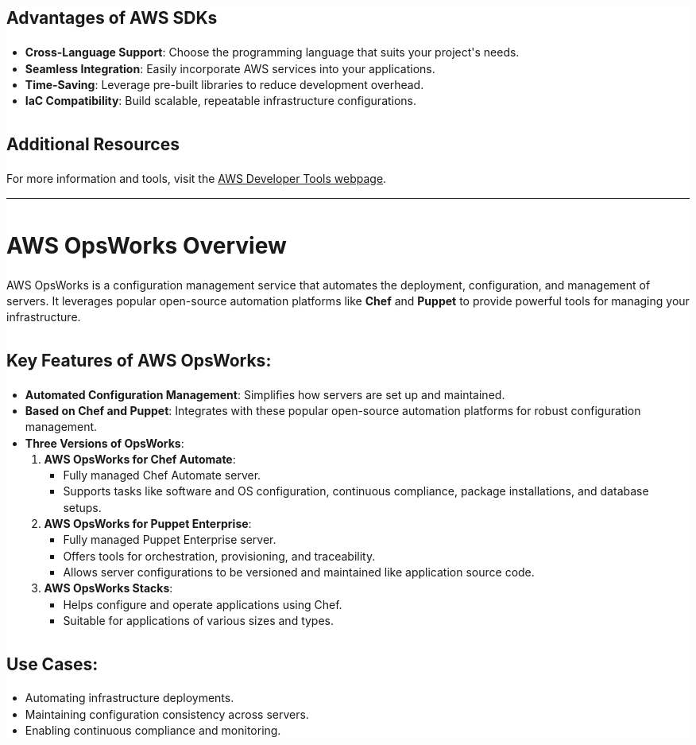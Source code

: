 ## Advantages of AWS SDKs

-   **Cross-Language Support**: Choose the programming language that suits your project's needs.
-   **Seamless Integration**: Easily incorporate AWS services into your applications.
-   **Time-Saving**: Leverage pre-built libraries to reduce development overhead.
-   **IaC Compatibility**: Build scalable, repeatable infrastructure configurations.

## Additional Resources

For more information and tools, visit the [AWS Developer Tools webpage](https://aws.amazon.com/developer/tools/).

---

# AWS OpsWorks Overview

AWS OpsWorks is a configuration management service that automates the deployment, configuration, and management of servers. It leverages popular open-source automation platforms like **Chef** and **Puppet** to provide powerful tools for managing your infrastructure.

## Key Features of AWS OpsWorks:

-   **Automated Configuration Management**: Simplifies how servers are set up and maintained.
-   **Based on Chef and Puppet**: Integrates with these popular open-source automation platforms for robust configuration management.
-   **Three Versions of OpsWorks**:
    1. **AWS OpsWorks for Chef Automate**:
        - Fully managed Chef Automate server.
        - Supports tasks like software and OS configuration, continuous compliance, package installations, and database setups.
    2. **AWS OpsWorks for Puppet Enterprise**:
        - Fully managed Puppet Enterprise server.
        - Offers tools for orchestration, provisioning, and traceability.
        - Allows server configurations to be versioned and maintained like application source code.
    3. **AWS OpsWorks Stacks**:
        - Helps configure and operate applications using Chef.
        - Suitable for applications of various sizes and types.

## Use Cases:

-   Automating infrastructure deployments.
-   Maintaining configuration consistency across servers.
-   Enabling continuous compliance and monitoring.
